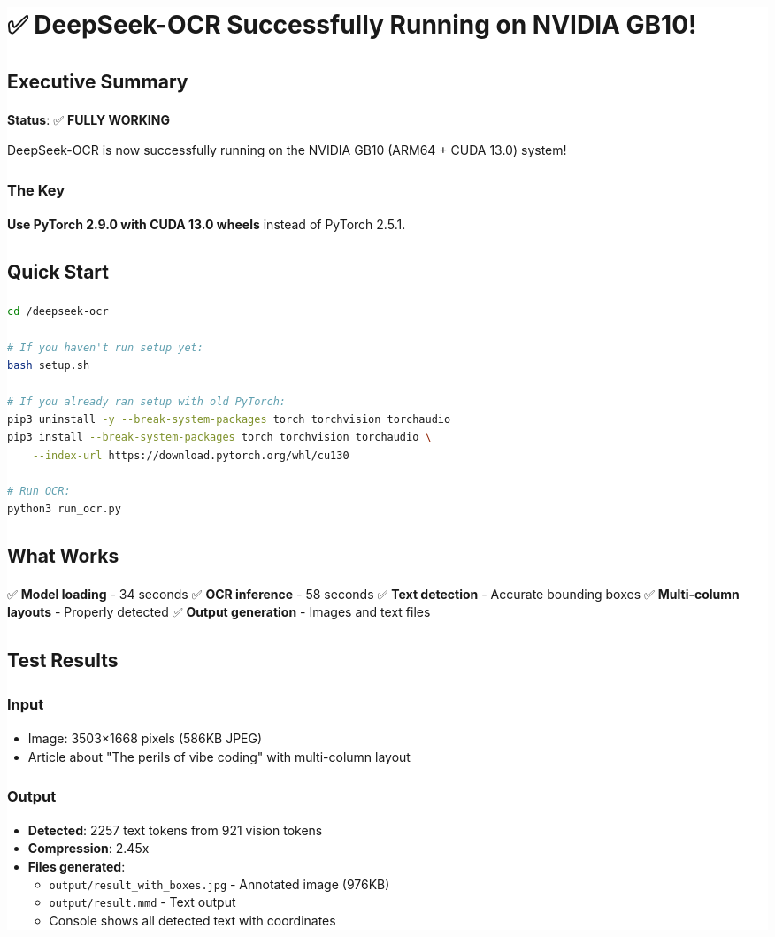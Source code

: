 # ✅ DeepSeek-OCR Successfully Running on NVIDIA GB10!

## Executive Summary

**Status**: ✅ **FULLY WORKING**

DeepSeek-OCR is now successfully running on the NVIDIA GB10 (ARM64 + CUDA 13.0) system!

### The Key

**Use PyTorch 2.9.0 with CUDA 13.0 wheels** instead of PyTorch 2.5.1.

## Quick Start

```bash
cd /deepseek-ocr

# If you haven't run setup yet:
bash setup.sh

# If you already ran setup with old PyTorch:
pip3 uninstall -y --break-system-packages torch torchvision torchaudio
pip3 install --break-system-packages torch torchvision torchaudio \
    --index-url https://download.pytorch.org/whl/cu130

# Run OCR:
python3 run_ocr.py
```

## What Works

✅ **Model loading** - 34 seconds
✅ **OCR inference** - 58 seconds
✅ **Text detection** - Accurate bounding boxes
✅ **Multi-column layouts** - Properly detected
✅ **Output generation** - Images and text files

## Test Results

### Input
- Image: 3503×1668 pixels (586KB JPEG)
- Article about "The perils of vibe coding" with multi-column layout

### Output
- **Detected**: 2257 text tokens from 921 vision tokens
- **Compression**: 2.45x
- **Files generated**:
  - `output/result_with_boxes.jpg` - Annotated image (976KB)
  - `output/result.mmd` - Text output
  - Console shows all detected text with coordinates
